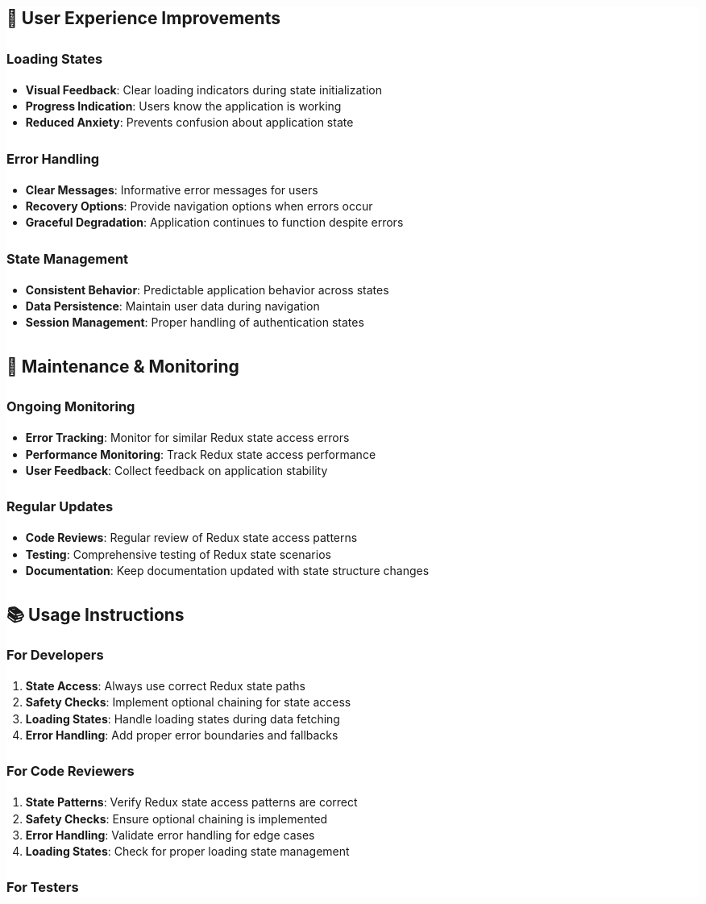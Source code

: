 ## 📱 **User Experience Improvements**

### Loading States

- **Visual Feedback**: Clear loading indicators during state initialization
- **Progress Indication**: Users know the application is working
- **Reduced Anxiety**: Prevents confusion about application state

### Error Handling

- **Clear Messages**: Informative error messages for users
- **Recovery Options**: Provide navigation options when errors occur
- **Graceful Degradation**: Application continues to function despite errors

### State Management

- **Consistent Behavior**: Predictable application behavior across states
- **Data Persistence**: Maintain user data during navigation
- **Session Management**: Proper handling of authentication states

## 🔄 **Maintenance & Monitoring**

### Ongoing Monitoring

- **Error Tracking**: Monitor for similar Redux state access errors
- **Performance Monitoring**: Track Redux state access performance
- **User Feedback**: Collect feedback on application stability

### Regular Updates

- **Code Reviews**: Regular review of Redux state access patterns
- **Testing**: Comprehensive testing of Redux state scenarios
- **Documentation**: Keep documentation updated with state structure changes

## 📚 **Usage Instructions**

### For Developers

1. **State Access**: Always use correct Redux state paths
2. **Safety Checks**: Implement optional chaining for state access
3. **Loading States**: Handle loading states during data fetching
4. **Error Handling**: Add proper error boundaries and fallbacks

### For Code Reviewers

1. **State Patterns**: Verify Redux state access patterns are correct
2. **Safety Checks**: Ensure optional chaining is implemented
3. **Error Handling**: Validate error handling for edge cases
4. **Loading States**: Check for proper loading state management

### For Testers
